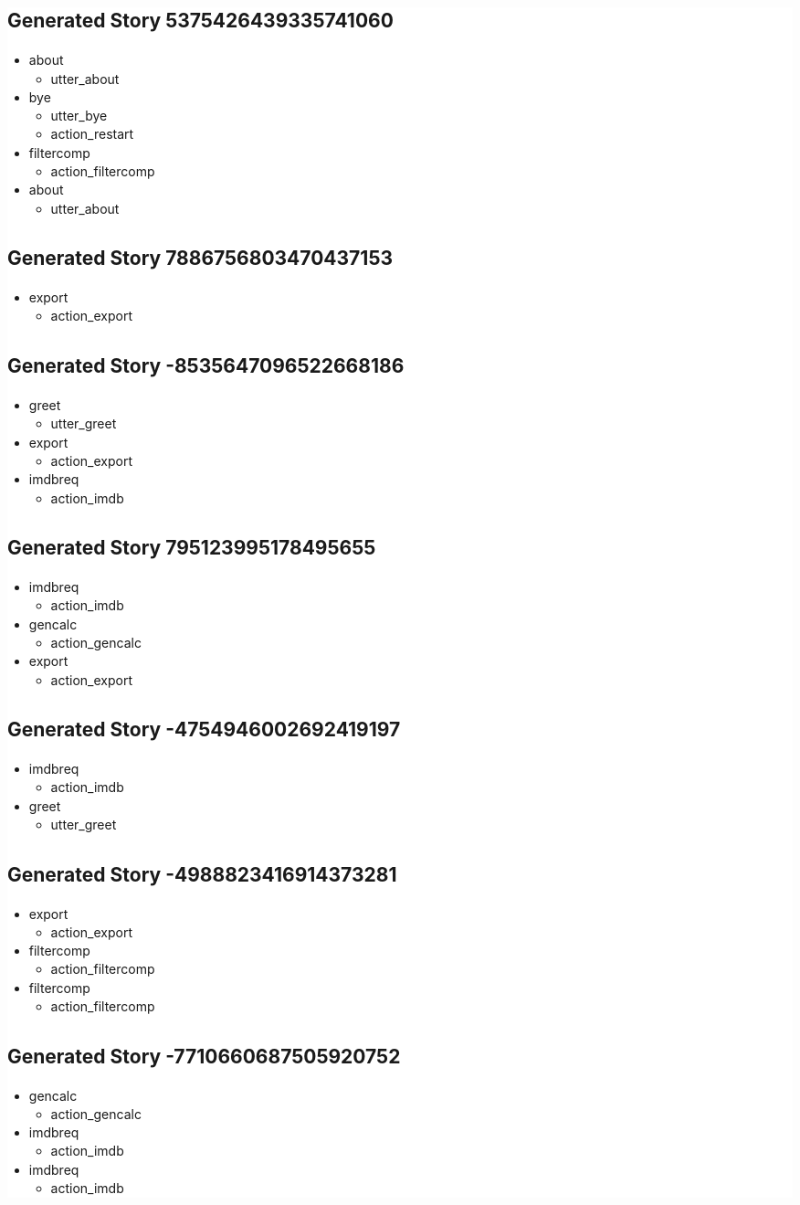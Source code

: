 ## Generated Story 5375426439335741060
* about
    - utter_about
* bye
    - utter_bye
    - action_restart
* filtercomp
    - action_filtercomp
* about
    - utter_about

## Generated Story 7886756803470437153
* export
    - action_export

## Generated Story -8535647096522668186
* greet
    - utter_greet
* export
    - action_export
* imdbreq
    - action_imdb

## Generated Story 795123995178495655
* imdbreq
    - action_imdb
* gencalc
    - action_gencalc
* export
    - action_export

## Generated Story -4754946002692419197
* imdbreq
    - action_imdb
* greet
    - utter_greet

## Generated Story -4988823416914373281
* export
    - action_export
* filtercomp
    - action_filtercomp
* filtercomp
    - action_filtercomp

## Generated Story -7710660687505920752
* gencalc
    - action_gencalc
* imdbreq
    - action_imdb
* imdbreq
    - action_imdb
